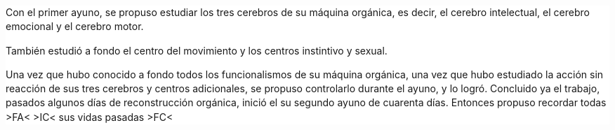 Con el primer ayuno, se propuso estudiar los tres cerebros de su máquina orgánica, es decir, el cerebro intelectual, el cerebro emocional y el cerebro motor.

También estudió a fondo el centro del movimiento y los centros instintivo y sexual.

Una vez que hubo conocido a fondo todos los funcionalismos de su máquina orgánica, una vez que hubo estudiado la acción sin reacción de sus tres cerebros y centros adicionales, se propuso controlarlo durante el ayuno, y lo logró. Concluido ya el trabajo, pasados algunos días de reconstrucción orgánica, inició el su segundo ayuno de cuarenta días. Entonces propuso recordar todas \>FA< \>IC< sus vidas pasadas \>FC<

